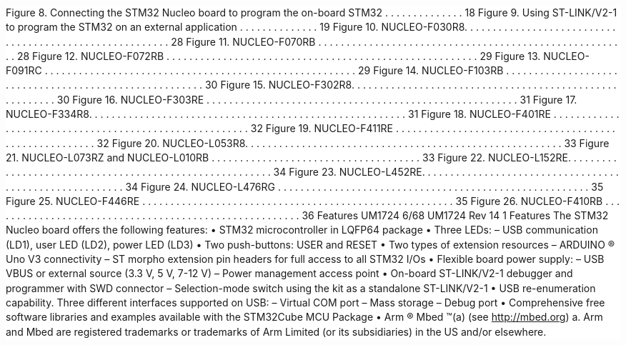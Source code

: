 Figure 8. Connecting the STM32 Nucleo board to program the on-board STM32 . . . . . . . . . . . . . . 18
Figure 9. Using ST-LINK/V2-1 to program the STM32 on an external application . . . . . . . . . . . . . . 19
Figure 10. NUCLEO-F030R8. . . . . . . . . . . . . . . . . . . . . . . . . . . . . . . . . . . . . . . . . . . . . . . . . . . . . . . . 28
Figure 11. NUCLEO-F070RB . . . . . . . . . . . . . . . . . . . . . . . . . . . . . . . . . . . . . . . . . . . . . . . . . . . . . . . 28
Figure 12. NUCLEO-F072RB . . . . . . . . . . . . . . . . . . . . . . . . . . . . . . . . . . . . . . . . . . . . . . . . . . . . . . . 29
Figure 13. NUCLEO-F091RC . . . . . . . . . . . . . . . . . . . . . . . . . . . . . . . . . . . . . . . . . . . . . . . . . . . . . . . 29
Figure 14. NUCLEO-F103RB . . . . . . . . . . . . . . . . . . . . . . . . . . . . . . . . . . . . . . . . . . . . . . . . . . . . . . . 30
Figure 15. NUCLEO-F302R8. . . . . . . . . . . . . . . . . . . . . . . . . . . . . . . . . . . . . . . . . . . . . . . . . . . . . . . . 30
Figure 16. NUCLEO-F303RE . . . . . . . . . . . . . . . . . . . . . . . . . . . . . . . . . . . . . . . . . . . . . . . . . . . . . . . 31
Figure 17. NUCLEO-F334R8. . . . . . . . . . . . . . . . . . . . . . . . . . . . . . . . . . . . . . . . . . . . . . . . . . . . . . . . 31
Figure 18. NUCLEO-F401RE . . . . . . . . . . . . . . . . . . . . . . . . . . . . . . . . . . . . . . . . . . . . . . . . . . . . . . . 32
Figure 19. NUCLEO-F411RE . . . . . . . . . . . . . . . . . . . . . . . . . . . . . . . . . . . . . . . . . . . . . . . . . . . . . . . 32
Figure 20. NUCLEO-L053R8. . . . . . . . . . . . . . . . . . . . . . . . . . . . . . . . . . . . . . . . . . . . . . . . . . . . . . . . 33
Figure 21. NUCLEO-L073RZ and NUCLEO-L010RB . . . . . . . . . . . . . . . . . . . . . . . . . . . . . . . . . . . . . 33
Figure 22. NUCLEO-L152RE. . . . . . . . . . . . . . . . . . . . . . . . . . . . . . . . . . . . . . . . . . . . . . . . . . . . . . . . 34
Figure 23. NUCLEO-L452RE. . . . . . . . . . . . . . . . . . . . . . . . . . . . . . . . . . . . . . . . . . . . . . . . . . . . . . . . 34
Figure 24. NUCLEO-L476RG . . . . . . . . . . . . . . . . . . . . . . . . . . . . . . . . . . . . . . . . . . . . . . . . . . . . . . . 35
Figure 25. NUCLEO-F446RE . . . . . . . . . . . . . . . . . . . . . . . . . . . . . . . . . . . . . . . . . . . . . . . . . . . . . . . 35
Figure 26. NUCLEO-F410RB . . . . . . . . . . . . . . . . . . . . . . . . . . . . . . . . . . . . . . . . . . . . . . . . . . . . . . . 36
Features UM1724
6/68 UM1724 Rev 14
1 Features
The STM32 Nucleo board offers the following features:
• STM32 microcontroller in LQFP64 package
• Three LEDs:
– USB communication (LD1), user LED (LD2), power LED (LD3)
• Two push-buttons: USER and RESET
• Two types of extension resources
– ARDUINO ® Uno V3 connectivity
– ST morpho extension pin headers for full access to all STM32 I/Os
• Flexible board power supply:
– USB VBUS or external source (3.3 V, 5 V, 7-12 V)
– Power management access point
• On-board ST-LINK/V2-1 debugger and programmer with SWD connector
– Selection-mode switch using the kit as a standalone ST-LINK/V2-1
• USB re-enumeration capability. Three different interfaces supported on USB:
– Virtual COM port
– Mass storage
– Debug port
• Comprehensive free software libraries and examples available with the STM32Cube
MCU Package
• Arm ® Mbed ™(a) (see http://mbed.org)
a. Arm and Mbed are registered trademarks or trademarks of Arm Limited (or its subsidiaries) in the US
and/or elsewhere.